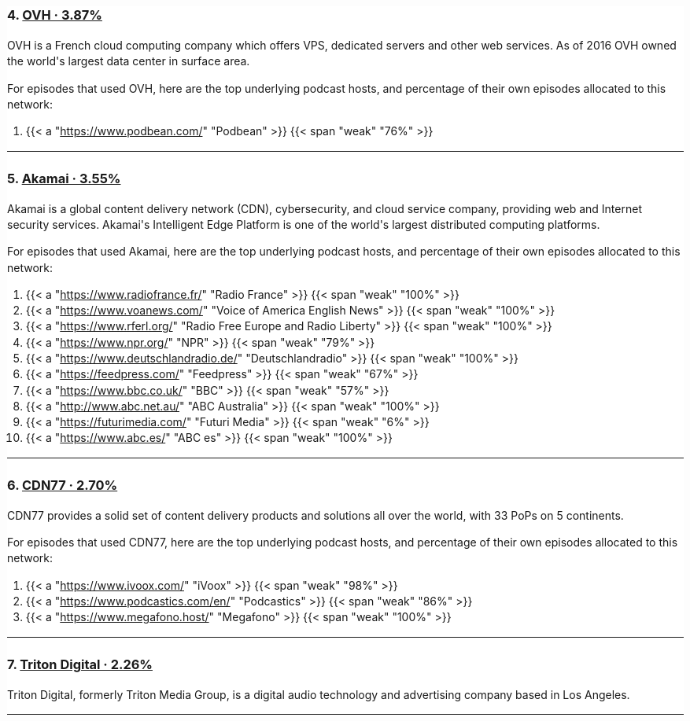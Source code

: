 ### 4. [OVH · 3.87%](https://www.ovh.com/world/)

OVH is a French cloud computing company which offers VPS, dedicated servers and other web services. As of 2016 OVH owned the world's largest data center in surface area.

For episodes that used OVH, here are the top underlying podcast hosts, and percentage of their own episodes allocated to this network:

1. {{< a "https://www.podbean.com/" "Podbean" >}} {{< span "weak" "76%" >}}
---

### 5. [Akamai · 3.55%](https://www.akamai.com/)

Akamai is a global content delivery network (CDN), cybersecurity, and cloud service company, providing web and Internet security services. Akamai's Intelligent Edge Platform is one of the world's largest distributed computing platforms.

For episodes that used Akamai, here are the top underlying podcast hosts, and percentage of their own episodes allocated to this network:

1. {{< a "https://www.radiofrance.fr/" "Radio France" >}} {{< span "weak" "100%" >}}
2. {{< a "https://www.voanews.com/" "Voice of America English News" >}} {{< span "weak" "100%" >}}
3. {{< a "https://www.rferl.org/" "Radio Free Europe and Radio Liberty" >}} {{< span "weak" "100%" >}}
4. {{< a "https://www.npr.org/" "NPR" >}} {{< span "weak" "79%" >}}
5. {{< a "https://www.deutschlandradio.de/" "Deutschlandradio" >}} {{< span "weak" "100%" >}}
6. {{< a "https://feedpress.com/" "Feedpress" >}} {{< span "weak" "67%" >}}
7. {{< a "https://www.bbc.co.uk/" "BBC" >}} {{< span "weak" "57%" >}}
8. {{< a "http://www.abc.net.au/" "ABC Australia" >}} {{< span "weak" "100%" >}}
9. {{< a "https://futurimedia.com/" "Futuri Media" >}} {{< span "weak" "6%" >}}
10. {{< a "https://www.abc.es/" "ABC es" >}} {{< span "weak" "100%" >}}
---

### 6. [CDN77 · 2.70%](https://www.cdn77.com/)

CDN77 provides a solid set of content delivery products and solutions all over the world, with 33 PoPs on 5 continents.

For episodes that used CDN77, here are the top underlying podcast hosts, and percentage of their own episodes allocated to this network:

1. {{< a "https://www.ivoox.com/" "iVoox" >}} {{< span "weak" "98%" >}}
2. {{< a "https://www.podcastics.com/en/" "Podcastics" >}} {{< span "weak" "86%" >}}
3. {{< a "https://www.megafono.host/" "Megafono" >}} {{< span "weak" "100%" >}}
---

### 7. [Triton Digital · 2.26%](https://www.tritondigital.com/)

Triton Digital, formerly Triton Media Group, is a digital audio technology and advertising company based in Los Angeles.

---
